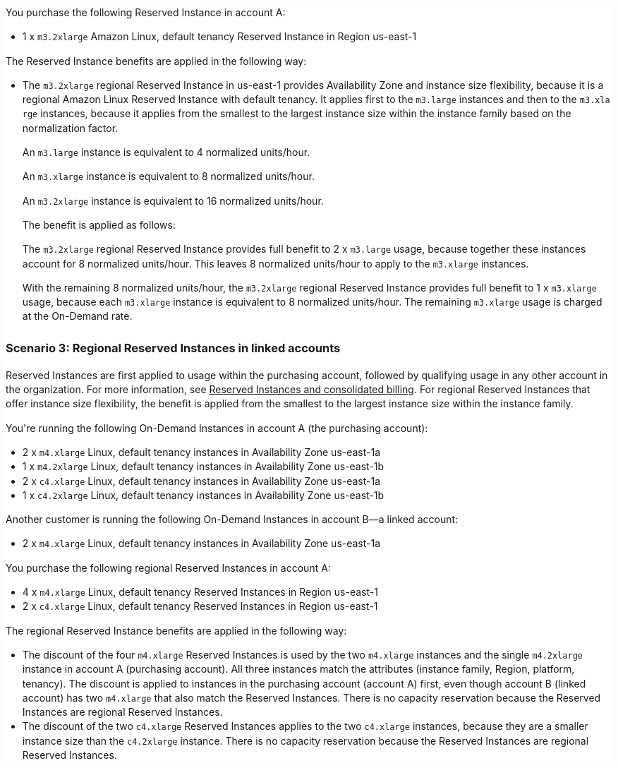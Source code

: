 You purchase the following Reserved Instance in account A:
+ 1 x `m3.2xlarge` Amazon Linux, default tenancy Reserved Instance in Region us\-east\-1

The Reserved Instance benefits are applied in the following way:
+ The `m3.2xlarge` regional Reserved Instance in us\-east\-1 provides Availability Zone and instance size flexibility, because it is a regional Amazon Linux Reserved Instance with default tenancy\. It applies first to the `m3.large` instances and then to the `m3.xlarge` instances, because it applies from the smallest to the largest instance size within the instance family based on the normalization factor\.

  An `m3.large` instance is equivalent to 4 normalized units/hour\.

  An `m3.xlarge` instance is equivalent to 8 normalized units/hour\.

  An `m3.2xlarge` instance is equivalent to 16 normalized units/hour\.

  The benefit is applied as follows:

  The `m3.2xlarge` regional Reserved Instance provides full benefit to 2 x `m3.large` usage, because together these instances account for 8 normalized units/hour\. This leaves 8 normalized units/hour to apply to the `m3.xlarge` instances\.

  With the remaining 8 normalized units/hour, the `m3.2xlarge` regional Reserved Instance provides full benefit to 1 x `m3.xlarge` usage, because each `m3.xlarge` instance is equivalent to 8 normalized units/hour\. The remaining `m3.xlarge` usage is charged at the On\-Demand rate\.

### Scenario 3: Regional Reserved Instances in linked accounts<a name="ri-usage-ex3"></a>

Reserved Instances are first applied to usage within the purchasing account, followed by qualifying usage in any other account in the organization\. For more information, see [Reserved Instances and consolidated billing](concepts-reserved-instances-application.md#concepts-reserved-instances-billing)\. For regional Reserved Instances that offer instance size flexibility, the benefit is applied from the smallest to the largest instance size within the instance family\.

You're running the following On\-Demand Instances in account A \(the purchasing account\):
+ 2 x `m4.xlarge` Linux, default tenancy instances in Availability Zone us\-east\-1a
+ 1 x `m4.2xlarge` Linux, default tenancy instances in Availability Zone us\-east\-1b
+ 2 x `c4.xlarge` Linux, default tenancy instances in Availability Zone us\-east\-1a
+ 1 x `c4.2xlarge` Linux, default tenancy instances in Availability Zone us\-east\-1b

Another customer is running the following On\-Demand Instances in account B—a linked account:
+ 2 x `m4.xlarge` Linux, default tenancy instances in Availability Zone us\-east\-1a

You purchase the following regional Reserved Instances in account A:
+ 4 x `m4.xlarge` Linux, default tenancy Reserved Instances in Region us\-east\-1
+ 2 x `c4.xlarge` Linux, default tenancy Reserved Instances in Region us\-east\-1

The regional Reserved Instance benefits are applied in the following way:
+ The discount of the four `m4.xlarge` Reserved Instances is used by the two `m4.xlarge` instances and the single `m4.2xlarge` instance in account A \(purchasing account\)\. All three instances match the attributes \(instance family, Region, platform, tenancy\)\. The discount is applied to instances in the purchasing account \(account A\) first, even though account B \(linked account\) has two `m4.xlarge` that also match the Reserved Instances\. There is no capacity reservation because the Reserved Instances are regional Reserved Instances\.
+ The discount of the two `c4.xlarge` Reserved Instances applies to the two `c4.xlarge` instances, because they are a smaller instance size than the `c4.2xlarge` instance\. There is no capacity reservation because the Reserved Instances are regional Reserved Instances\.
